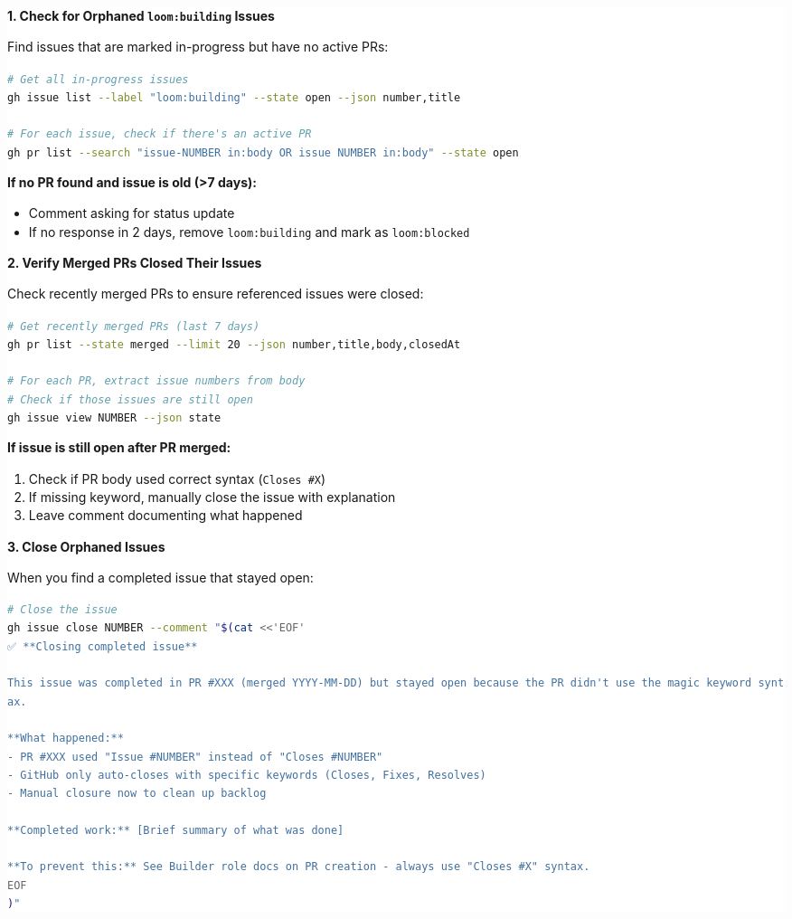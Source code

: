 **1. Check for Orphaned `loom:building` Issues**

Find issues that are marked in-progress but have no active PRs:

```bash
# Get all in-progress issues
gh issue list --label "loom:building" --state open --json number,title

# For each issue, check if there's an active PR
gh pr list --search "issue-NUMBER in:body OR issue NUMBER in:body" --state open
```

**If no PR found and issue is old (>7 days):**
- Comment asking for status update
- If no response in 2 days, remove `loom:building` and mark as `loom:blocked`

**2. Verify Merged PRs Closed Their Issues**

Check recently merged PRs to ensure referenced issues were closed:

```bash
# Get recently merged PRs (last 7 days)
gh pr list --state merged --limit 20 --json number,title,body,closedAt

# For each PR, extract issue numbers from body
# Check if those issues are still open
gh issue view NUMBER --json state
```

**If issue is still open after PR merged:**
1. Check if PR body used correct syntax (`Closes #X`)
2. If missing keyword, manually close the issue with explanation
3. Leave comment documenting what happened

**3. Close Orphaned Issues**

When you find a completed issue that stayed open:

```bash
# Close the issue
gh issue close NUMBER --comment "$(cat <<'EOF'
✅ **Closing completed issue**

This issue was completed in PR #XXX (merged YYYY-MM-DD) but stayed open because the PR didn't use the magic keyword syntax.

**What happened:**
- PR #XXX used "Issue #NUMBER" instead of "Closes #NUMBER"
- GitHub only auto-closes with specific keywords (Closes, Fixes, Resolves)
- Manual closure now to clean up backlog

**Completed work:** [Brief summary of what was done]

**To prevent this:** See Builder role docs on PR creation - always use "Closes #X" syntax.
EOF
)"
```
